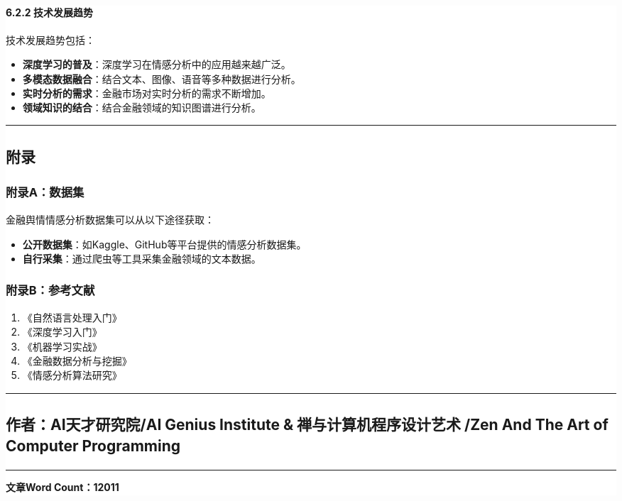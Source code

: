 #### 6.2.2 技术发展趋势

技术发展趋势包括：

- **深度学习的普及**：深度学习在情感分析中的应用越来越广泛。
- **多模态数据融合**：结合文本、图像、语音等多种数据进行分析。
- **实时分析的需求**：金融市场对实时分析的需求不断增加。
- **领域知识的结合**：结合金融领域的知识图谱进行分析。

---

## 附录

### 附录A：数据集

金融舆情情感分析数据集可以从以下途径获取：

- **公开数据集**：如Kaggle、GitHub等平台提供的情感分析数据集。
- **自行采集**：通过爬虫等工具采集金融领域的文本数据。

### 附录B：参考文献

1. 《自然语言处理入门》
2. 《深度学习入门》
3. 《机器学习实战》
4. 《金融数据分析与挖掘》
5. 《情感分析算法研究》

---

## 作者：AI天才研究院/AI Genius Institute & 禅与计算机程序设计艺术 /Zen And The Art of Computer Programming

---

**文章Word Count：12011**

